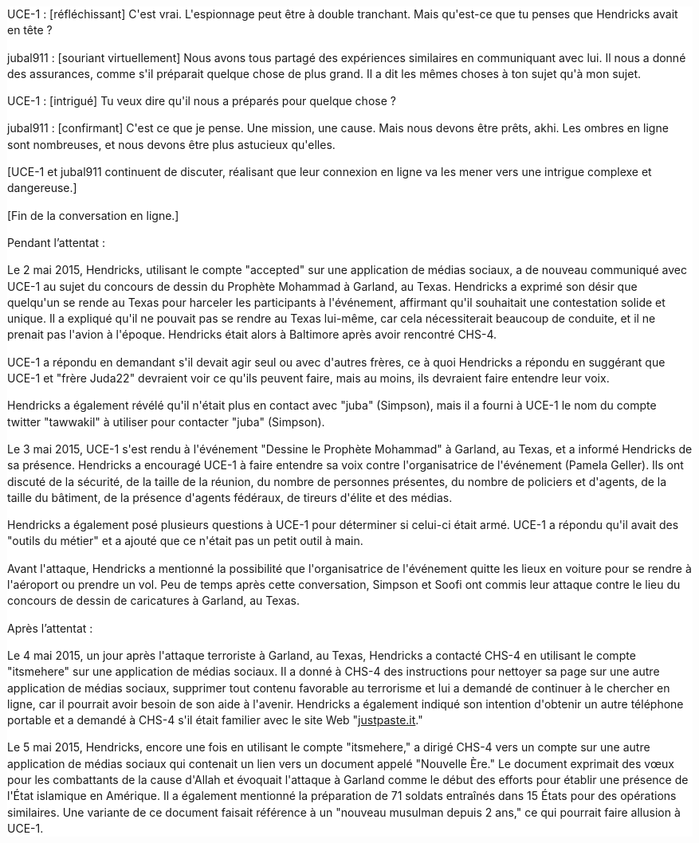 UCE-1 : [réfléchissant] C'est vrai. L'espionnage peut être à double tranchant. Mais qu'est-ce que tu penses que Hendricks avait en tête ?

jubal911 : [souriant virtuellement] Nous avons tous partagé des expériences similaires en communiquant avec lui. Il nous a donné des assurances, comme s'il préparait quelque chose de plus grand. Il a dit les mêmes choses à ton sujet qu'à mon sujet.

UCE-1 : [intrigué] Tu veux dire qu'il nous a préparés pour quelque chose ?

jubal911 : [confirmant] C'est ce que je pense. Une mission, une cause. Mais nous devons être prêts, akhi. Les ombres en ligne sont nombreuses, et nous devons être plus astucieux qu'elles.

[UCE-1 et jubal911 continuent de discuter, réalisant que leur connexion en ligne va les mener vers une intrigue complexe et dangereuse.]

[Fin de la conversation en ligne.]

Pendant l’attentat :

Le 2 mai 2015, Hendricks, utilisant le compte "accepted" sur une application de médias sociaux, a de nouveau communiqué avec UCE-1 au sujet du concours de dessin du Prophète Mohammad à Garland, au Texas. Hendricks a exprimé son désir que quelqu'un se rende au Texas pour harceler les participants à l'événement, affirmant qu'il souhaitait une contestation solide et unique. Il a expliqué qu'il ne pouvait pas se rendre au Texas lui-même, car cela nécessiterait beaucoup de conduite, et il ne prenait pas l'avion à l'époque. Hendricks était alors à Baltimore après avoir rencontré CHS-4.

UCE-1 a répondu en demandant s'il devait agir seul ou avec d'autres frères, ce à quoi Hendricks a répondu en suggérant que UCE-1 et "frère Juda22" devraient voir ce qu'ils peuvent faire, mais au moins, ils devraient faire entendre leur voix.

Hendricks a également révélé qu'il n'était plus en contact avec "juba" (Simpson), mais il a fourni à UCE-1 le nom du compte twitter "tawwakil" à utiliser pour contacter "juba" (Simpson).

Le 3 mai 2015, UCE-1 s'est rendu à l'événement "Dessine le Prophète Mohammad" à Garland, au Texas, et a informé Hendricks de sa présence. Hendricks a encouragé UCE-1 à faire entendre sa voix contre l'organisatrice de l'événement (Pamela Geller). Ils ont discuté de la sécurité, de la taille de la réunion, du nombre de personnes présentes, du nombre de policiers et d'agents, de la taille du bâtiment, de la présence d'agents fédéraux, de tireurs d'élite et des médias.

Hendricks a également posé plusieurs questions à UCE-1 pour déterminer si celui-ci était armé. UCE-1 a répondu qu'il avait des "outils du métier" et a ajouté que ce n'était pas un petit outil à main.

Avant l'attaque, Hendricks a mentionné la possibilité que l'organisatrice de l'événement quitte les lieux en voiture pour se rendre à l'aéroport ou prendre un vol. Peu de temps après cette conversation, Simpson et Soofi ont commis leur attaque contre le lieu du concours de dessin de caricatures à Garland, au Texas.

Après l’attentat :

Le 4 mai 2015, un jour après l'attaque terroriste à Garland, au Texas, Hendricks a contacté CHS-4 en utilisant le compte "itsmehere" sur une application de médias sociaux. Il a donné à CHS-4 des instructions pour nettoyer sa page sur une autre application de médias sociaux, supprimer tout contenu favorable au terrorisme et lui a demandé de continuer à le chercher en ligne, car il pourrait avoir besoin de son aide à l'avenir. Hendricks a également indiqué son intention d'obtenir un autre téléphone portable et a demandé à CHS-4 s'il était familier avec le site Web "[justpaste.it](http://justpaste.it/)."

Le 5 mai 2015, Hendricks, encore une fois en utilisant le compte "itsmehere," a dirigé CHS-4 vers un compte sur une autre application de médias sociaux qui contenait un lien vers un document appelé "Nouvelle Ère." Le document exprimait des vœux pour les combattants de la cause d'Allah et évoquait l'attaque à Garland comme le début des efforts pour établir une présence de l'État islamique en Amérique. Il a également mentionné la préparation de 71 soldats entraînés dans 15 États pour des opérations similaires. Une variante de ce document faisait référence à un "nouveau musulman depuis 2 ans," ce qui pourrait faire allusion à UCE-1.

